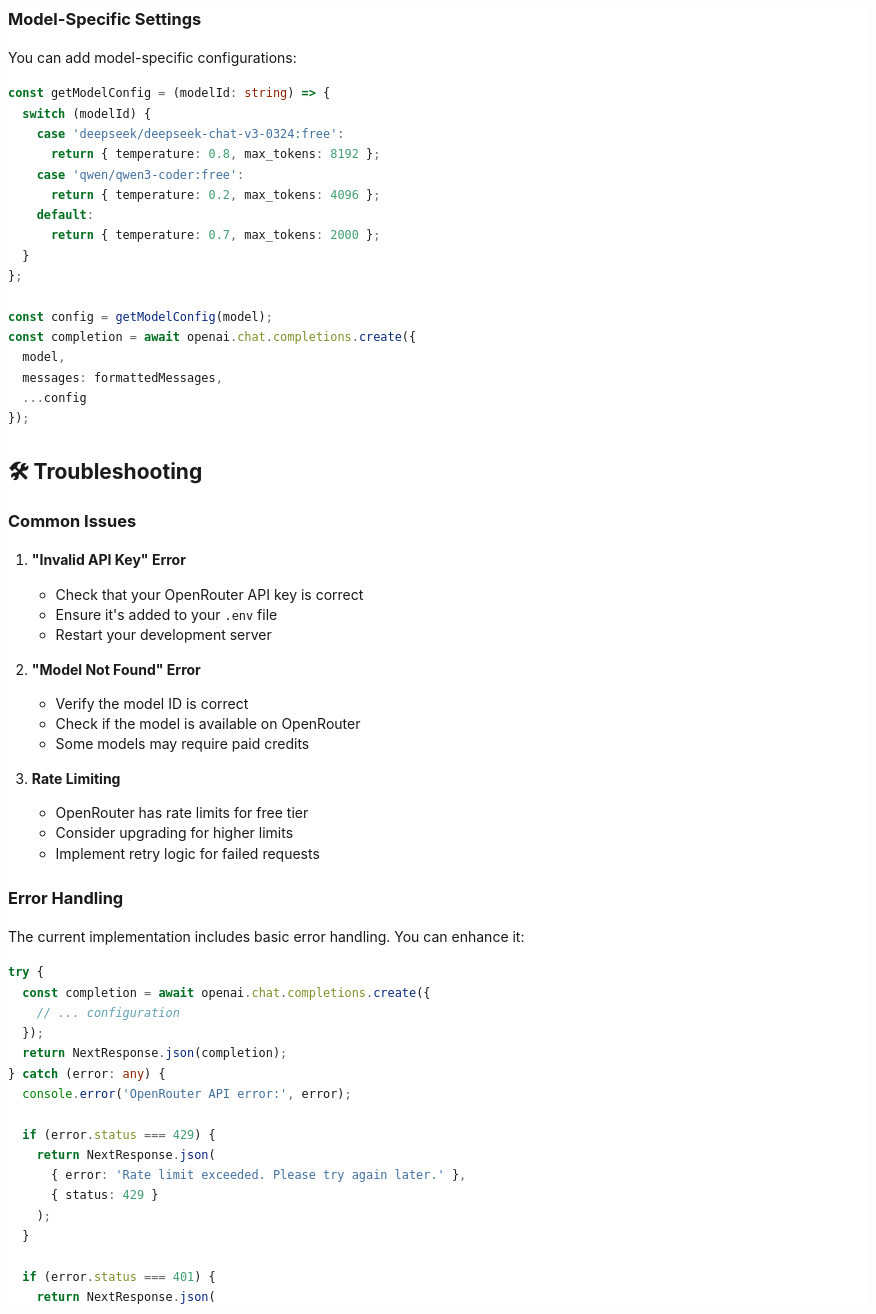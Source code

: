 ### Model-Specific Settings

You can add model-specific configurations:

```typescript
const getModelConfig = (modelId: string) => {
  switch (modelId) {
    case 'deepseek/deepseek-chat-v3-0324:free':
      return { temperature: 0.8, max_tokens: 8192 };
    case 'qwen/qwen3-coder:free':
      return { temperature: 0.2, max_tokens: 4096 };
    default:
      return { temperature: 0.7, max_tokens: 2000 };
  }
};

const config = getModelConfig(model);
const completion = await openai.chat.completions.create({
  model,
  messages: formattedMessages,
  ...config
});
```

## 🛠️ Troubleshooting

### Common Issues

1. **"Invalid API Key" Error**
   - Check that your OpenRouter API key is correct
   - Ensure it's added to your `.env` file
   - Restart your development server

2. **"Model Not Found" Error**
   - Verify the model ID is correct
   - Check if the model is available on OpenRouter
   - Some models may require paid credits

3. **Rate Limiting**
   - OpenRouter has rate limits for free tier
   - Consider upgrading for higher limits
   - Implement retry logic for failed requests

### Error Handling

The current implementation includes basic error handling. You can enhance it:

```typescript
try {
  const completion = await openai.chat.completions.create({
    // ... configuration
  });
  return NextResponse.json(completion);
} catch (error: any) {
  console.error('OpenRouter API error:', error);
  
  if (error.status === 429) {
    return NextResponse.json(
      { error: 'Rate limit exceeded. Please try again later.' },
      { status: 429 }
    );
  }
  
  if (error.status === 401) {
    return NextResponse.json(
```